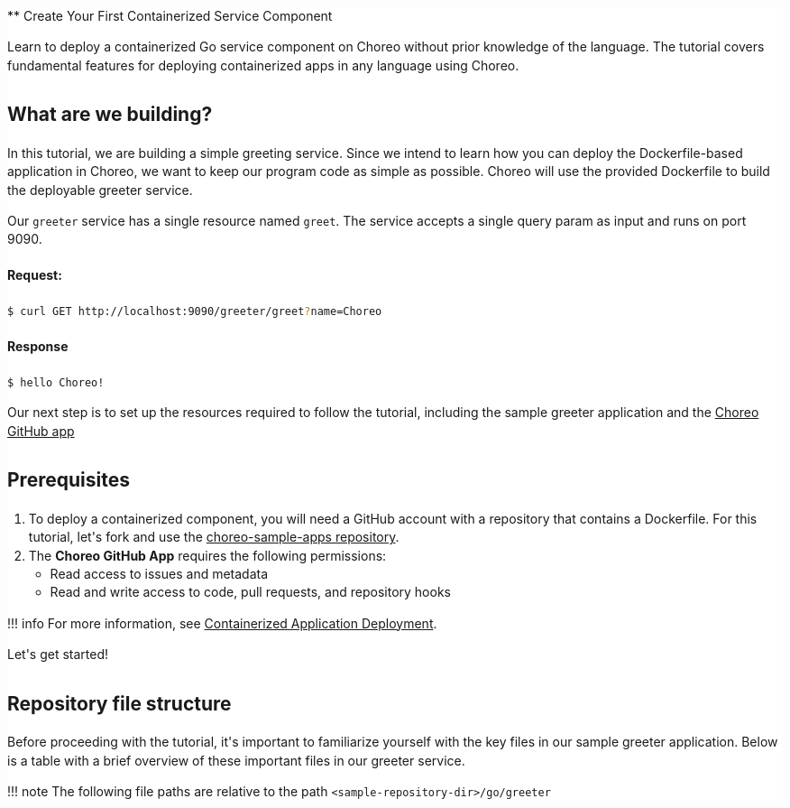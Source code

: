 ** Create Your First Containerized Service Component

Learn to deploy a containerized Go service component on Choreo without prior knowledge of the language. The tutorial covers fundamental features for deploying containerized apps in any language using Choreo.

## What are we building?

In this tutorial, we are building a simple greeting service. Since we intend to learn how you can deploy the Dockerfile-based application in Choreo, we want to keep our program code as simple as possible. 
Choreo will use the provided Dockerfile to build the deployable greeter service.

Our `greeter` service has a single resource named `greet`. The service accepts a single query param as input and runs on port 9090.

#### Request:

```bash
$ curl GET http://localhost:9090/greeter/greet?name=Choreo
```

#### Response

```bash
$ hello Choreo!
```

Our next step is to set up the resources required to follow the tutorial, including the sample greeter application and the  [Choreo GitHub app](https://github.com/marketplace/choreo-apps)

## Prerequisites

1. To deploy a containerized component, you will need a GitHub account with a repository that contains a Dockerfile. For this tutorial, let's fork and use the [choreo-sample-apps repository](https://github.com/wso2/choreo-sample-apps).
2. The **Choreo GitHub App** requires the following permissions:
    * Read access to issues and metadata
    * Read and write access to code, pull requests, and repository hooks

!!! info
    For more information, see  [Containerized Application Deployment](../../deploy/containerized-application.md).

Let's get started!

## Repository file structure

Before proceeding with the tutorial, it's important to familiarize yourself with the key files in our sample greeter application. Below is a table with a brief overview of these important files in our greeter service.

!!! note
    The following file paths are relative to the path `<sample-repository-dir>/go/greeter`

